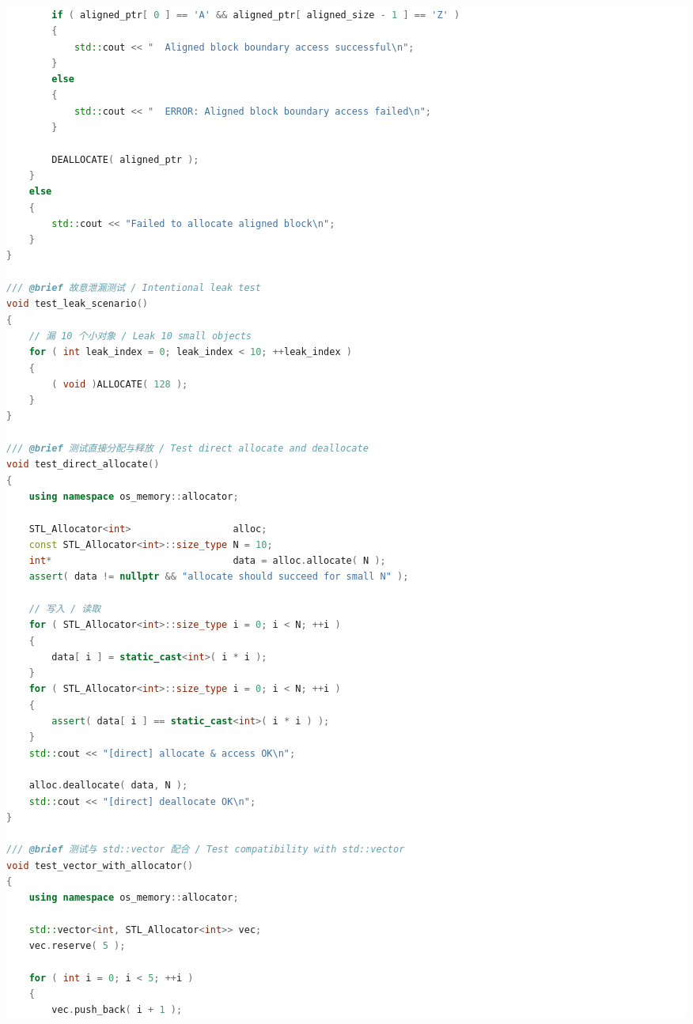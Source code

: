 ```cpp
		if ( aligned_ptr[ 0 ] == 'A' && aligned_ptr[ aligned_size - 1 ] == 'Z' )
		{
			std::cout << "  Aligned block boundary access successful\n";
		}
		else
		{
			std::cout << "  ERROR: Aligned block boundary access failed\n";
		}

		DEALLOCATE( aligned_ptr );
	}
	else
	{
		std::cout << "Failed to allocate aligned block\n";
	}
}

/// @brief 故意泄漏测试 / Intentional leak test
void test_leak_scenario()
{
	// 漏 10 个小对象 / Leak 10 small objects
	for ( int leak_index = 0; leak_index < 10; ++leak_index )
	{
		( void )ALLOCATE( 128 );
	}
}

/// @brief 测试直接分配与释放 / Test direct allocate and deallocate
void test_direct_allocate()
{
	using namespace os_memory::allocator;

	STL_Allocator<int>					alloc;
	const STL_Allocator<int>::size_type N = 10;
	int*								data = alloc.allocate( N );
	assert( data != nullptr && "allocate should succeed for small N" );

	// 写入 / 读取
	for ( STL_Allocator<int>::size_type i = 0; i < N; ++i )
	{
		data[ i ] = static_cast<int>( i * i );
	}
	for ( STL_Allocator<int>::size_type i = 0; i < N; ++i )
	{
		assert( data[ i ] == static_cast<int>( i * i ) );
	}
	std::cout << "[direct] allocate & access OK\n";

	alloc.deallocate( data, N );
	std::cout << "[direct] deallocate OK\n";
}

/// @brief 测试与 std::vector 配合 / Test compatibility with std::vector
void test_vector_with_allocator()
{
	using namespace os_memory::allocator;

	std::vector<int, STL_Allocator<int>> vec;
	vec.reserve( 5 );

	for ( int i = 0; i < 5; ++i )
	{
		vec.push_back( i + 1 );
```

[1]: https://blog.memzero.de/cas-llsc-aba/?utm_source=chatgpt.com "2023/09/01 - CAS, ABA and LL/SC - memzero"
[2]: https://www.scss.tcd.ie/jeremy.jones/CS4021/lockless.pdf?utm_source=chatgpt.com "[PDF] Lockless Algorithms - • CAS based algorithms • stack • order linked list"
[3]: https://stackoverflow.com/questions/4944771/stdatomic-compare-exchange-weak-vs-compare-exchange-strong?utm_source=chatgpt.com "std::atomic | compare_exchange_weak vs. compare_exchange_strong"
[4]: https://en.cppreference.com/w/cpp/atomic/atomic/compare_exchange?utm_source=chatgpt.com "compare_exchange_weak, std::atomic<T ... - C++ Reference"
[5]: https://devblogs.microsoft.com/oldnewthing/20180330-00/?p=98395&utm_source=chatgpt.com "How do I choose between the strong and weak versions of compare ..."
[6]: https://news.ycombinator.com/item?id=43012000&utm_source=chatgpt.com "Solving the ABA Problem in Rust with Tagged Pointers | Hacker News"
[7]: https://stackoverflow.com/questions/18590786/how-are-double-frees-detected-in-glibc?utm_source=chatgpt.com "How are double frees detected in glibc? - Stack Overflow"
[8]: https://www.forrest-orr.net/post/a-modern-exploration-of-windows-memory-corruption-exploits-part-i-stack-overflows?utm_source=chatgpt.com "A Modern Exploration of Windows Memory Corruption Exploits - Part I"
[9]: https://www.timdbg.com/posts/debugger-lies-part-1/?utm_source=chatgpt.com "Debugger Lies: Stack Corruption - TimDbg"
[10]: https://cse.unl.edu/~witty/research/repository/upload/8.pdf?utm_source=chatgpt.com "[PDF] Thread-Local Heaps for Java"
[11]: https://www.reddit.com/r/rust/comments/12di8xo/threadlocal_reusable_vec_vs_collect_each_time_in/?utm_source=chatgpt.com "Thread-local reusable Vec v.s. collect each time in a new Vec - Reddit"